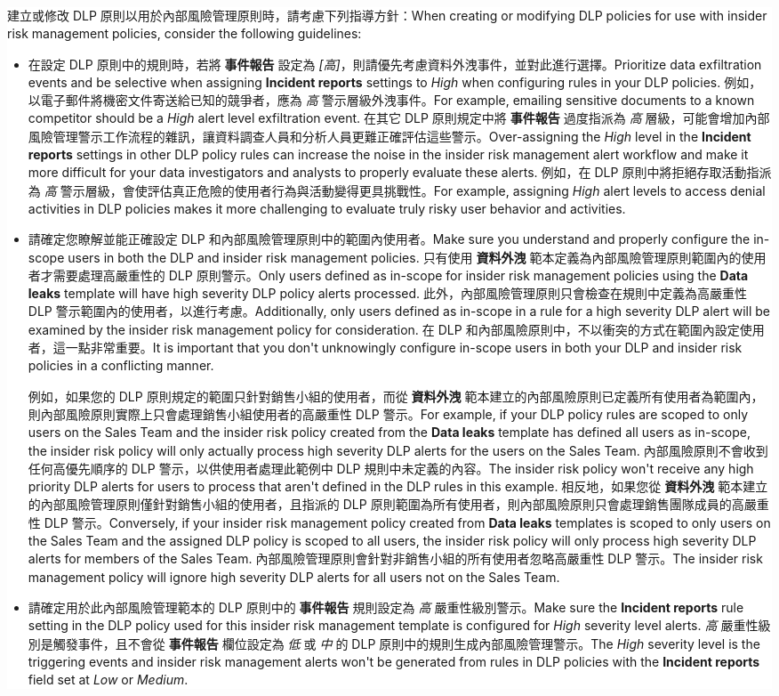 <span data-ttu-id="956b4-151">建立或修改 DLP 原則以用於內部風險管理原則時，請考慮下列指導方針：</span><span class="sxs-lookup"><span data-stu-id="956b4-151">When creating or modifying DLP policies for use with insider risk management policies, consider the following guidelines:</span></span>

- <span data-ttu-id="956b4-152">在設定 DLP 原則中的規則時，若將 **事件報告** 設定為 *[高]*，則請優先考慮資料外洩事件，並對此進行選擇。</span><span class="sxs-lookup"><span data-stu-id="956b4-152">Prioritize data exfiltration events and be selective when assigning **Incident reports** settings to *High* when configuring rules in your DLP policies.</span></span> <span data-ttu-id="956b4-153">例如，以電子郵件將機密文件寄送給已知的競爭者，應為 *高* 警示層級外洩事件。</span><span class="sxs-lookup"><span data-stu-id="956b4-153">For example, emailing sensitive documents to a known competitor should be a *High* alert level exfiltration event.</span></span> <span data-ttu-id="956b4-154">在其它 DLP 原則規定中將 **事件報告** 過度指派為 *高* 層級，可能會增加內部風險管理警示工作流程的雜訊，讓資料調查人員和分析人員更難正確評估這些警示。</span><span class="sxs-lookup"><span data-stu-id="956b4-154">Over-assigning the *High* level in the **Incident reports** settings in other DLP policy rules can increase the noise in the insider risk management alert workflow and make it more difficult for your data investigators and analysts to properly evaluate these alerts.</span></span> <span data-ttu-id="956b4-155">例如，在 DLP 原則中將拒絕存取活動指派為 *高* 警示層級，會使評估真正危險的使用者行為與活動變得更具挑戰性。</span><span class="sxs-lookup"><span data-stu-id="956b4-155">For example, assigning *High* alert levels to access denial activities in DLP policies makes it more challenging to evaluate truly risky user behavior and activities.</span></span>
- <span data-ttu-id="956b4-156">請確定您瞭解並能正確設定 DLP 和內部風險管理原則中的範圍內使用者。</span><span class="sxs-lookup"><span data-stu-id="956b4-156">Make sure you understand and properly configure the in-scope users in both the DLP and insider risk management policies.</span></span> <span data-ttu-id="956b4-157">只有使用 **資料外洩** 範本定義為內部風險管理原則範圍內的使用者才需要處理高嚴重性的 DLP 原則警示。</span><span class="sxs-lookup"><span data-stu-id="956b4-157">Only users defined as in-scope for insider risk management policies using the **Data leaks** template will have high severity DLP policy alerts processed.</span></span> <span data-ttu-id="956b4-158">此外，內部風險管理原則只會檢查在規則中定義為高嚴重性 DLP 警示範圍內的使用者，以進行考慮。</span><span class="sxs-lookup"><span data-stu-id="956b4-158">Additionally, only users defined as in-scope in a rule for a high severity DLP alert will be examined by the insider risk management policy for consideration.</span></span> <span data-ttu-id="956b4-159">在 DLP 和內部風險原則中，不以衝突的方式在範圍內設定使用者，這一點非常重要。</span><span class="sxs-lookup"><span data-stu-id="956b4-159">It is important that you don't unknowingly configure in-scope users in both your DLP and insider risk policies in a conflicting manner.</span></span>

     <span data-ttu-id="956b4-160">例如，如果您的 DLP 原則規定的範圍只針對銷售小組的使用者，而從 **資料外洩** 範本建立的內部風險原則已定義所有使用者為範圍內，則內部風險原則實際上只會處理銷售小組使用者的高嚴重性 DLP 警示。</span><span class="sxs-lookup"><span data-stu-id="956b4-160">For example, if your DLP policy rules are scoped to only users on the Sales Team and the insider risk policy created from the **Data leaks** template has defined all users as in-scope, the insider risk policy will only actually process high severity DLP alerts for the users on the Sales Team.</span></span> <span data-ttu-id="956b4-161">內部風險原則不會收到任何高優先順序的 DLP 警示，以供使用者處理此範例中 DLP 規則中未定義的內容。</span><span class="sxs-lookup"><span data-stu-id="956b4-161">The insider risk policy won't receive any high priority DLP alerts for users to process that aren't defined in the DLP rules in this example.</span></span> <span data-ttu-id="956b4-162">相反地，如果您從 **資料外洩** 範本建立的內部風險管理原則僅針對銷售小組的使用者，且指派的 DLP 原則範圍為所有使用者，則內部風險原則只會處理銷售團隊成員的高嚴重性 DLP 警示。</span><span class="sxs-lookup"><span data-stu-id="956b4-162">Conversely, if your insider risk management policy created from **Data leaks** templates is scoped to only users on the Sales Team and the assigned DLP policy is scoped to all users, the insider risk policy will only process high severity DLP alerts for members of the Sales Team.</span></span> <span data-ttu-id="956b4-163">內部風險管理原則會針對非銷售小組的所有使用者忽略高嚴重性 DLP 警示。</span><span class="sxs-lookup"><span data-stu-id="956b4-163">The insider risk management policy will ignore high severity DLP alerts for all users not on the Sales Team.</span></span>

- <span data-ttu-id="956b4-164">請確定用於此內部風險管理範本的 DLP 原則中的 **事件報告** 規則設定為 *高* 嚴重性級別警示。</span><span class="sxs-lookup"><span data-stu-id="956b4-164">Make sure the **Incident reports** rule setting in the DLP policy used for this insider risk management template is configured for *High* severity level alerts.</span></span> <span data-ttu-id="956b4-165">*高* 嚴重性級別是觸發事件，且不會從 **事件報告** 欄位設定為 *低* 或 *中* 的 DLP 原則中的規則生成內部風險管理警示。</span><span class="sxs-lookup"><span data-stu-id="956b4-165">The *High* severity level is the triggering events and insider risk management alerts won't be generated from rules in DLP policies with the **Incident reports** field set at *Low* or *Medium*.</span></span>
